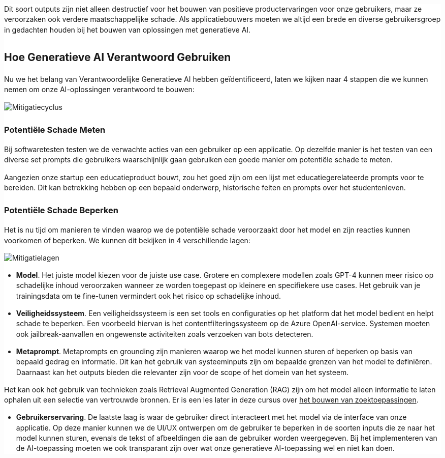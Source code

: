 Dit soort outputs zijn niet alleen destructief voor het bouwen van positieve productervaringen voor onze gebruikers, maar ze veroorzaken ook verdere maatschappelijke schade. Als applicatiebouwers moeten we altijd een brede en diverse gebruikersgroep in gedachten houden bij het bouwen van oplossingen met generatieve AI.

## Hoe Generatieve AI Verantwoord Gebruiken

Nu we het belang van Verantwoordelijke Generatieve AI hebben geïdentificeerd, laten we kijken naar 4 stappen die we kunnen nemen om onze AI-oplossingen verantwoord te bouwen:

![Mitigatiecyclus](../../../translated_images/mitigate-cycle.babcd5a5658e1775d5f2cb47f2ff305cca090400a72d98d0f9e57e9db5637c72.nl.png)

### Potentiële Schade Meten

Bij softwaretesten testen we de verwachte acties van een gebruiker op een applicatie. Op dezelfde manier is het testen van een diverse set prompts die gebruikers waarschijnlijk gaan gebruiken een goede manier om potentiële schade te meten.

Aangezien onze startup een educatieproduct bouwt, zou het goed zijn om een lijst met educatiegerelateerde prompts voor te bereiden. Dit kan betrekking hebben op een bepaald onderwerp, historische feiten en prompts over het studentenleven.

### Potentiële Schade Beperken

Het is nu tijd om manieren te vinden waarop we de potentiële schade veroorzaakt door het model en zijn reacties kunnen voorkomen of beperken. We kunnen dit bekijken in 4 verschillende lagen:

![Mitigatielagen](../../../translated_images/mitigation-layers.377215120b9a1159a8c3982c6bbcf41b6adf8c8fa04ce35cbaeeb13b4979cdfc.nl.png)

- **Model**. Het juiste model kiezen voor de juiste use case. Grotere en complexere modellen zoals GPT-4 kunnen meer risico op schadelijke inhoud veroorzaken wanneer ze worden toegepast op kleinere en specifiekere use cases. Het gebruik van je trainingsdata om te fine-tunen vermindert ook het risico op schadelijke inhoud.

- **Veiligheidssysteem**. Een veiligheidssysteem is een set tools en configuraties op het platform dat het model bedient en helpt schade te beperken. Een voorbeeld hiervan is het contentfilteringssysteem op de Azure OpenAI-service. Systemen moeten ook jailbreak-aanvallen en ongewenste activiteiten zoals verzoeken van bots detecteren.

- **Metaprompt**. Metaprompts en grounding zijn manieren waarop we het model kunnen sturen of beperken op basis van bepaald gedrag en informatie. Dit kan het gebruik van systeeminputs zijn om bepaalde grenzen van het model te definiëren. Daarnaast kan het outputs bieden die relevanter zijn voor de scope of het domein van het systeem.

Het kan ook het gebruik van technieken zoals Retrieval Augmented Generation (RAG) zijn om het model alleen informatie te laten ophalen uit een selectie van vertrouwde bronnen. Er is een les later in deze cursus over [het bouwen van zoektoepassingen](../08-building-search-applications/README.md?WT.mc_id=academic-105485-koreyst).

- **Gebruikerservaring**. De laatste laag is waar de gebruiker direct interacteert met het model via de interface van onze applicatie. Op deze manier kunnen we de UI/UX ontwerpen om de gebruiker te beperken in de soorten inputs die ze naar het model kunnen sturen, evenals de tekst of afbeeldingen die aan de gebruiker worden weergegeven. Bij het implementeren van de AI-toepassing moeten we ook transparant zijn over wat onze generatieve AI-toepassing wel en niet kan doen.
